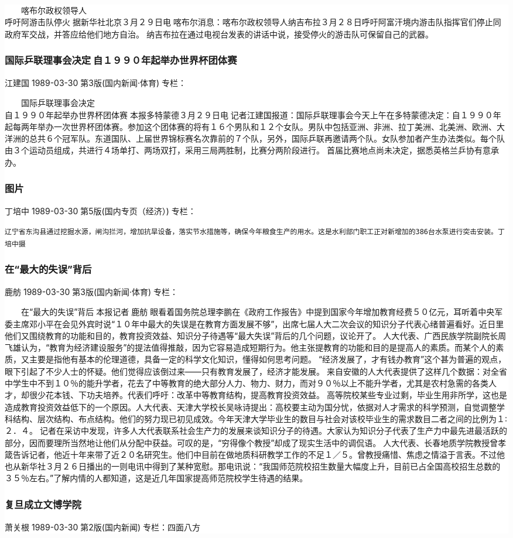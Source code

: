 　　喀布尔政权领导人        
    呼吁阿游击队停火
    据新华社北京３月２９日电  喀布尔消息：喀布尔政权领导人纳吉布拉３月２８日呼吁阿富汗境内游击队指挥官们停止同政府军交战，并答应给他们地方自治。
    纳吉布拉在通过电视台发表的讲话中说，接受停火的游击队可保留自己的武器。


### 国际乒联理事会决定  自１９９０年起举办世界杯团体赛
江建国
1989-03-30
第3版(国内新闻·体育)
专栏：

　　国际乒联理事会决定        
    自１９９０年起举办世界杯团体赛
    本报多特蒙德３月２９日电  记者江建国报道：国际乒联理事会今天上午在多特蒙德决定：自１９９０年起每两年举办一次世界杯团体赛。参加这个团体赛的将有１６个男队和１２个女队。男队中包括亚洲、非洲、拉丁美洲、北美洲、欧洲、大洋洲的总共６个冠军队。东道国队、上届世界锦标赛名次靠前的７个队，另外，国际乒联再邀请两个队。女队参加者产生办法类似。每个队由３个运动员组成，共进行４场单打、两场双打，采用三局两胜制，比赛分两阶段进行。
    首届比赛地点尚未决定，据悉英格兰乒协有意承办。


### 图片
丁培中
1989-03-30
第5版(国内专页（经济）)
专栏：

    辽宁省东沟县通过挖掘水源，闸沟拦河，增加抗旱设备，落实节水措施等，确保今年粮食生产的用水。这是水利部门职工正对新增加的386台水泵进行突击安装。丁培中摄


### 在“最大的失误”背后
鹿舫
1989-03-30
第3版(国内新闻·体育)
专栏：

　　在“最大的失误”背后
    本报记者  鹿舫
    眼看着国务院总理李鹏在《政府工作报告》中提到国家今年增加教育经费５０亿元，耳听着中央军委主席邓小平在会见外宾时说“１０年中最大的失误是在教育方面发展不够”，出席七届人大二次会议的知识分子代表心绪普遍看好。近日里他们又围绕教育的功能和目的，教育投资效益、知识分子待遇等“最大失误”背后的几个问题，议论开了。
    人大代表、广西民族学院副院长周飞雄认为，“教育为经济建设服务”的提法值得推敲，因为它容易造成短期行为。他主张提教育的功能和目的是提高人的素质。而某个人的素质，又主要是指他有基本的伦理道德，具备一定的科学文化知识，懂得如何思考问题。
    “经济发展了，才有钱办教育”这个甚为普遍的观点，眼下引起了不少人士的怀疑。他们觉得应该倒过来——只有教育发展了，经济才能发展。
    来自安徽的人大代表提供了这样几个数据：对全省中学生中不到１０％的能升学者，花去了中等教育的绝大部分人力、物力、财力，而对９０％以上不能升学者，尤其是农村急需的各类人才，却很少花本钱、下功夫培养。代表们呼吁：改革中等教育结构，提高教育投资效益。
    高等院校某些专业过剩，毕业生用非所学，这也是造成教育投资效益低下的一个原因。人大代表、天津大学校长吴咏诗提出：高校要主动为国分忧，依据对人才需求的科学预测，自觉调整学科结构、层次结构、布点结构。他们的努力现已初见成效。今年天津大学毕业生的数目与社会对该校毕业生的需求数目二者之间的比例为１∶２．４。
    记者在采访中发现，许多人大代表联系社会生产力的发展来谈知识分子的待遇。大家认为知识分子代表了生产力中最先进最活跃的部分，因而要理所当然地让他们从分配中获益。可叹的是，“穷得像个教授”却成了现实生活中的调侃语。
    人大代表、长春地质学院教授曾孝箴告诉记者，他近十年来带了近２０名研究生。他们中目前在做地质科研教学工作的不足１／５。曾教授痛惜、焦虑之情溢于言表。不过他也从新华社３月２６日播出的一则电讯中得到了某种宽慰。那电讯说：“我国师范院校招生数量大幅度上升，目前已占全国高校招生总数的３５％左右。”了解内情的人都知道，这是近几年国家提高师范院校学生待遇的结果。


### 复旦成立文博学院
萧关根
1989-03-30
第2版(国内新闻)
专栏：四面八方
